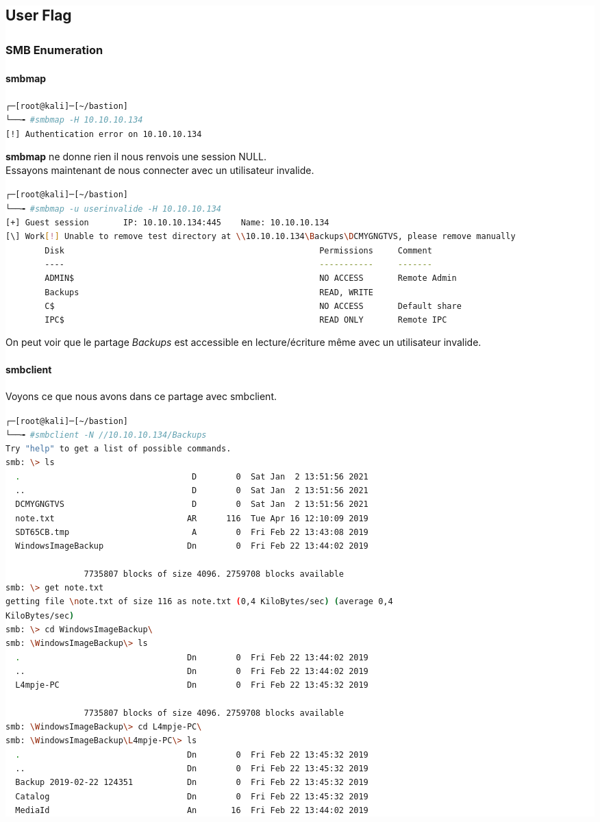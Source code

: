 ## User Flag

### SMB Enumeration

#### smbmap

```bash
┌─[root@kali]─[~/bastion]
└──╼ #smbmap -H 10.10.10.134
[!] Authentication error on 10.10.10.134
```

**smbmap** ne donne rien il nous renvois une session NULL.  
Essayons maintenant de nous connecter avec un utilisateur invalide.

```bash
┌─[root@kali]─[~/bastion]
└──╼ #smbmap -u userinvalide -H 10.10.10.134
[+] Guest session       IP: 10.10.10.134:445    Name: 10.10.10.134
[\] Work[!] Unable to remove test directory at \\10.10.10.134\Backups\DCMYGNGTVS, please remove manually
        Disk                                                    Permissions     Comment
        ----                                                    -----------     -------
        ADMIN$                                                  NO ACCESS       Remote Admin
        Backups                                                 READ, WRITE
        C$                                                      NO ACCESS       Default share
        IPC$                                                    READ ONLY       Remote IPC
```

On peut voir que le partage _Backups_ est accessible en lecture/écriture même avec un utilisateur invalide.

#### smbclient

Voyons ce que nous avons dans ce partage avec smbclient.

```bash
┌─[root@kali]─[~/bastion]
└──╼ #smbclient -N //10.10.10.134/Backups
Try "help" to get a list of possible commands.
smb: \> ls
  .                                   D        0  Sat Jan  2 13:51:56 2021
  ..                                  D        0  Sat Jan  2 13:51:56 2021
  DCMYGNGTVS                          D        0  Sat Jan  2 13:51:56 2021
  note.txt                           AR      116  Tue Apr 16 12:10:09 2019
  SDT65CB.tmp                         A        0  Fri Feb 22 13:43:08 2019
  WindowsImageBackup                 Dn        0  Fri Feb 22 13:44:02 2019

                7735807 blocks of size 4096. 2759708 blocks available
smb: \> get note.txt
getting file \note.txt of size 116 as note.txt (0,4 KiloBytes/sec) (average 0,4  
KiloBytes/sec)
smb: \> cd WindowsImageBackup\
smb: \WindowsImageBackup\> ls
  .                                  Dn        0  Fri Feb 22 13:44:02 2019
  ..                                 Dn        0  Fri Feb 22 13:44:02 2019
  L4mpje-PC                          Dn        0  Fri Feb 22 13:45:32 2019

                7735807 blocks of size 4096. 2759708 blocks available
smb: \WindowsImageBackup\> cd L4mpje-PC\
smb: \WindowsImageBackup\L4mpje-PC\> ls
  .                                  Dn        0  Fri Feb 22 13:45:32 2019
  ..                                 Dn        0  Fri Feb 22 13:45:32 2019
  Backup 2019-02-22 124351           Dn        0  Fri Feb 22 13:45:32 2019
  Catalog                            Dn        0  Fri Feb 22 13:45:32 2019
  MediaId                            An       16  Fri Feb 22 13:44:02 2019
```